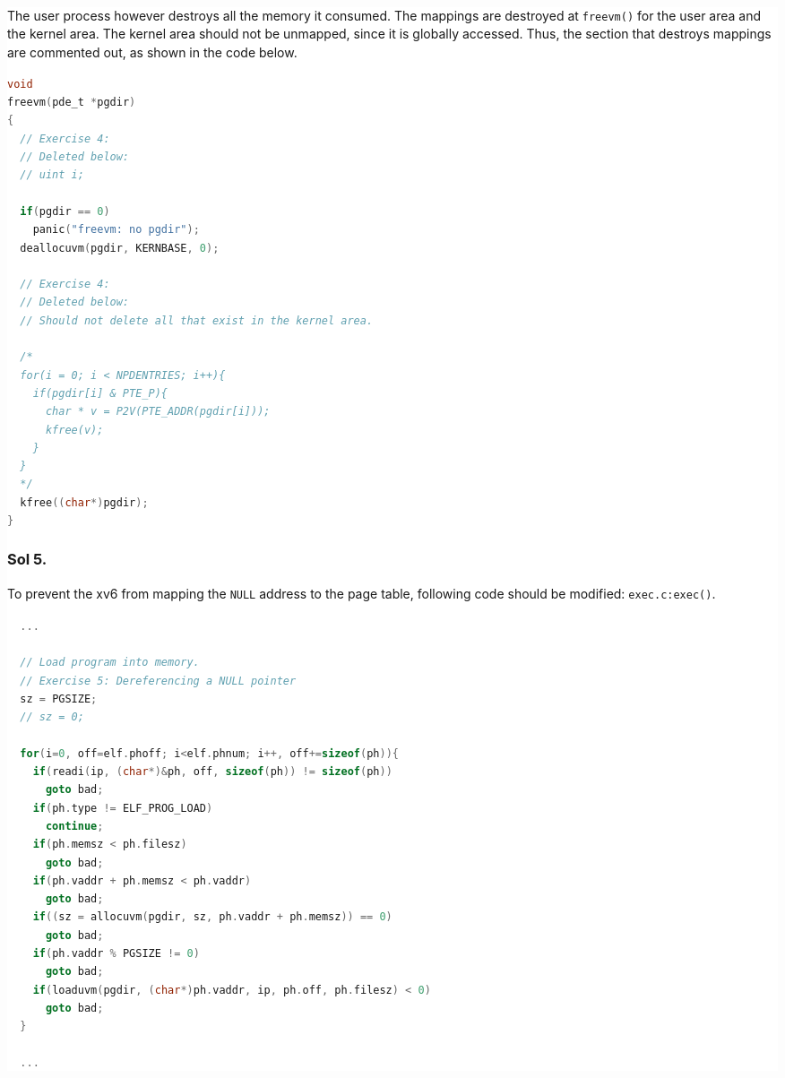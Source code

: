 The user process however destroys all the memory it consumed. The mappings are destroyed at `freevm()` for the user area and the kernel area. The kernel area should not be unmapped, since it is globally accessed. Thus, the section that destroys mappings are commented out, as shown in the code below.

```c
void
freevm(pde_t *pgdir)
{
  // Exercise 4:
  // Deleted below:
  // uint i;

  if(pgdir == 0)
    panic("freevm: no pgdir");
  deallocuvm(pgdir, KERNBASE, 0);

  // Exercise 4:
  // Deleted below:
  // Should not delete all that exist in the kernel area.

  /*
  for(i = 0; i < NPDENTRIES; i++){
    if(pgdir[i] & PTE_P){
      char * v = P2V(PTE_ADDR(pgdir[i]));
      kfree(v);
    }
  }
  */
  kfree((char*)pgdir);
}

```


### Sol 5.

To prevent the xv6 from mapping the `NULL` address to the page table, following code should be modified: `exec.c:exec()`.

```c
  ...

  // Load program into memory.
  // Exercise 5: Dereferencing a NULL pointer
  sz = PGSIZE;
  // sz = 0;

  for(i=0, off=elf.phoff; i<elf.phnum; i++, off+=sizeof(ph)){
    if(readi(ip, (char*)&ph, off, sizeof(ph)) != sizeof(ph))
      goto bad;
    if(ph.type != ELF_PROG_LOAD)
      continue;
    if(ph.memsz < ph.filesz)
      goto bad;
    if(ph.vaddr + ph.memsz < ph.vaddr)
      goto bad;
    if((sz = allocuvm(pgdir, sz, ph.vaddr + ph.memsz)) == 0)
      goto bad;
    if(ph.vaddr % PGSIZE != 0)
      goto bad;
    if(loaduvm(pgdir, (char*)ph.vaddr, ip, ph.off, ph.filesz) < 0)
      goto bad;
  }

  ...
```